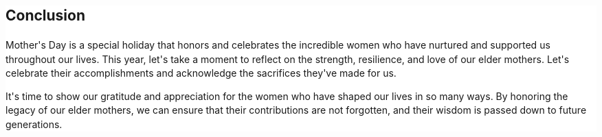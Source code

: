 Conclusion
----------

Mother's Day is a special holiday that honors and celebrates the incredible women who have nurtured and supported us throughout our lives. This year, let's take a moment to reflect on the strength, resilience, and love of our elder mothers. Let's celebrate their accomplishments and acknowledge the sacrifices they've made for us.

It's time to show our gratitude and appreciation for the women who have shaped our lives in so many ways. By honoring the legacy of our elder mothers, we can ensure that their contributions are not forgotten, and their wisdom is passed down to future generations.